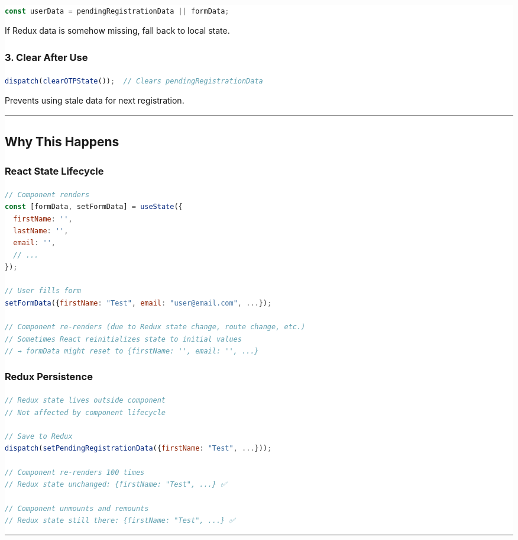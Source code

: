 ```typescript
const userData = pendingRegistrationData || formData;
```

If Redux data is somehow missing, fall back to local state.

### 3. Clear After Use

```typescript
dispatch(clearOTPState());  // Clears pendingRegistrationData
```

Prevents using stale data for next registration.

---

## Why This Happens

### React State Lifecycle

```javascript
// Component renders
const [formData, setFormData] = useState({
  firstName: '',
  lastName: '',
  email: '',
  // ...
});

// User fills form
setFormData({firstName: "Test", email: "user@email.com", ...});

// Component re-renders (due to Redux state change, route change, etc.)
// Sometimes React reinitializes state to initial values
// → formData might reset to {firstName: '', email: '', ...}
```

### Redux Persistence

```javascript
// Redux state lives outside component
// Not affected by component lifecycle

// Save to Redux
dispatch(setPendingRegistrationData({firstName: "Test", ...}));

// Component re-renders 100 times
// Redux state unchanged: {firstName: "Test", ...} ✅

// Component unmounts and remounts
// Redux state still there: {firstName: "Test", ...} ✅
```

---
